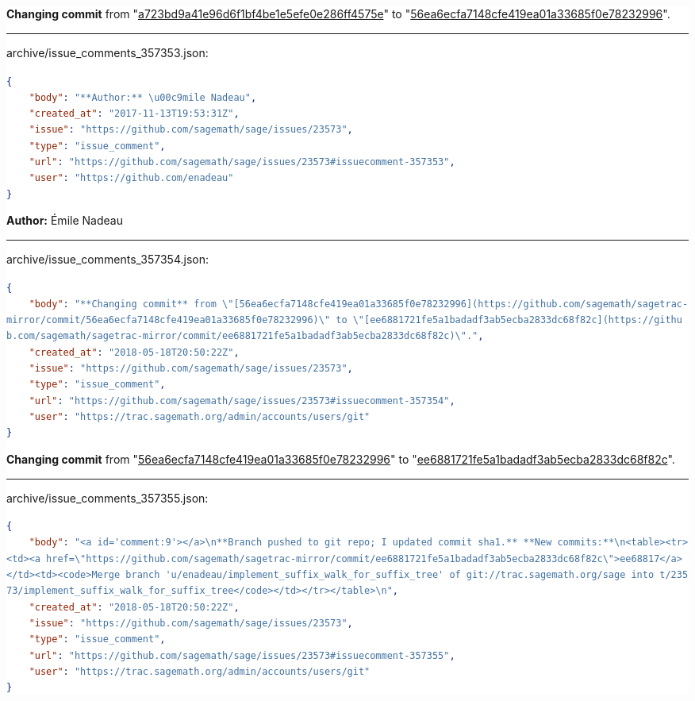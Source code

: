 **Changing commit** from "[a723bd9a41e96d6f1bf4be1e5efe0e286ff4575e](https://github.com/sagemath/sagetrac-mirror/commit/a723bd9a41e96d6f1bf4be1e5efe0e286ff4575e)" to "[56ea6ecfa7148cfe419ea01a33685f0e78232996](https://github.com/sagemath/sagetrac-mirror/commit/56ea6ecfa7148cfe419ea01a33685f0e78232996)".



---

archive/issue_comments_357353.json:
```json
{
    "body": "**Author:** \u00c9mile Nadeau",
    "created_at": "2017-11-13T19:53:31Z",
    "issue": "https://github.com/sagemath/sage/issues/23573",
    "type": "issue_comment",
    "url": "https://github.com/sagemath/sage/issues/23573#issuecomment-357353",
    "user": "https://github.com/enadeau"
}
```

**Author:** Émile Nadeau



---

archive/issue_comments_357354.json:
```json
{
    "body": "**Changing commit** from \"[56ea6ecfa7148cfe419ea01a33685f0e78232996](https://github.com/sagemath/sagetrac-mirror/commit/56ea6ecfa7148cfe419ea01a33685f0e78232996)\" to \"[ee6881721fe5a1badadf3ab5ecba2833dc68f82c](https://github.com/sagemath/sagetrac-mirror/commit/ee6881721fe5a1badadf3ab5ecba2833dc68f82c)\".",
    "created_at": "2018-05-18T20:50:22Z",
    "issue": "https://github.com/sagemath/sage/issues/23573",
    "type": "issue_comment",
    "url": "https://github.com/sagemath/sage/issues/23573#issuecomment-357354",
    "user": "https://trac.sagemath.org/admin/accounts/users/git"
}
```

**Changing commit** from "[56ea6ecfa7148cfe419ea01a33685f0e78232996](https://github.com/sagemath/sagetrac-mirror/commit/56ea6ecfa7148cfe419ea01a33685f0e78232996)" to "[ee6881721fe5a1badadf3ab5ecba2833dc68f82c](https://github.com/sagemath/sagetrac-mirror/commit/ee6881721fe5a1badadf3ab5ecba2833dc68f82c)".



---

archive/issue_comments_357355.json:
```json
{
    "body": "<a id='comment:9'></a>\n**Branch pushed to git repo; I updated commit sha1.** **New commits:**\n<table><tr><td><a href=\"https://github.com/sagemath/sagetrac-mirror/commit/ee6881721fe5a1badadf3ab5ecba2833dc68f82c\">ee68817</a></td><td><code>Merge branch 'u/enadeau/implement_suffix_walk_for_suffix_tree' of git://trac.sagemath.org/sage into t/23573/implement_suffix_walk_for_suffix_tree</code></td></tr></table>\n",
    "created_at": "2018-05-18T20:50:22Z",
    "issue": "https://github.com/sagemath/sage/issues/23573",
    "type": "issue_comment",
    "url": "https://github.com/sagemath/sage/issues/23573#issuecomment-357355",
    "user": "https://trac.sagemath.org/admin/accounts/users/git"
}
```
